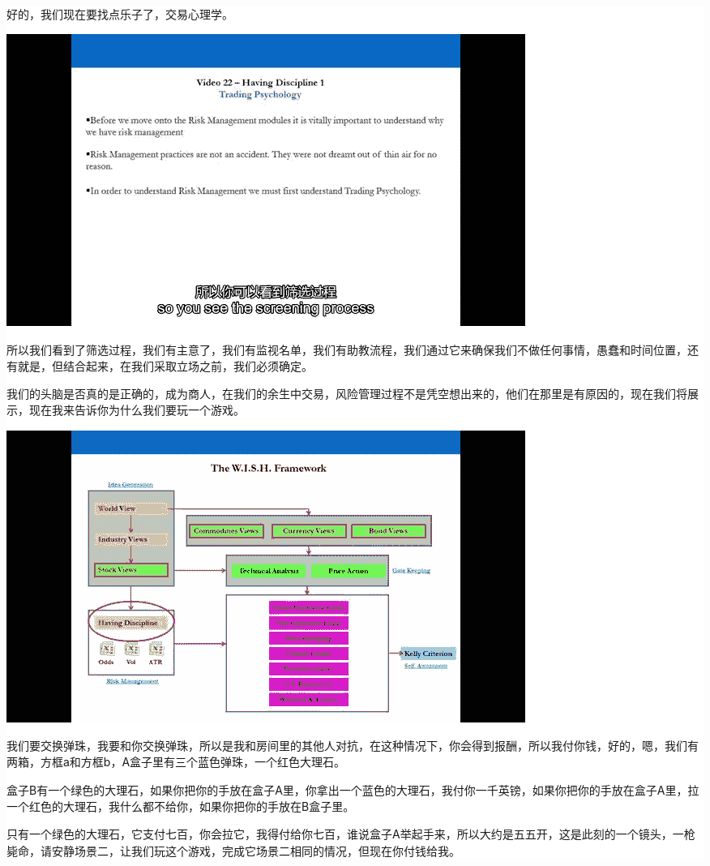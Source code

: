 好的，我们现在要找点乐子了，交易心理学。

![](img/ae99b61c63d17fc315e3b7b6b459ce13_5.png)

所以我们看到了筛选过程，我们有主意了，我们有监视名单，我们有助教流程，我们通过它来确保我们不做任何事情，愚蠢和时间位置，还有就是，但结合起来，在我们采取立场之前，我们必须确定。

我们的头脑是否真的是正确的，成为商人，在我们的余生中交易，风险管理过程不是凭空想出来的，他们在那里是有原因的，现在我们将展示，现在我来告诉你为什么我们要玩一个游戏。



![](img/ae99b61c63d17fc315e3b7b6b459ce13_7.png)

我们要交换弹珠，我要和你交换弹珠，所以是我和房间里的其他人对抗，在这种情况下，你会得到报酬，所以我付你钱，好的，嗯，我们有两箱，方框a和方框b，A盒子里有三个蓝色弹珠，一个红色大理石。

盒子B有一个绿色的大理石，如果你把你的手放在盒子A里，你拿出一个蓝色的大理石，我付你一千英镑，如果你把你的手放在盒子A里，拉一个红色的大理石，我什么都不给你，如果你把你的手放在B盒子里。

只有一个绿色的大理石，它支付七百，你会拉它，我得付给你七百，谁说盒子A举起手来，所以大约是五五开，这是此刻的一个镜头，一枪毙命，请安静场景二，让我们玩这个游戏，完成它场景二相同的情况，但现在你付钱给我。
